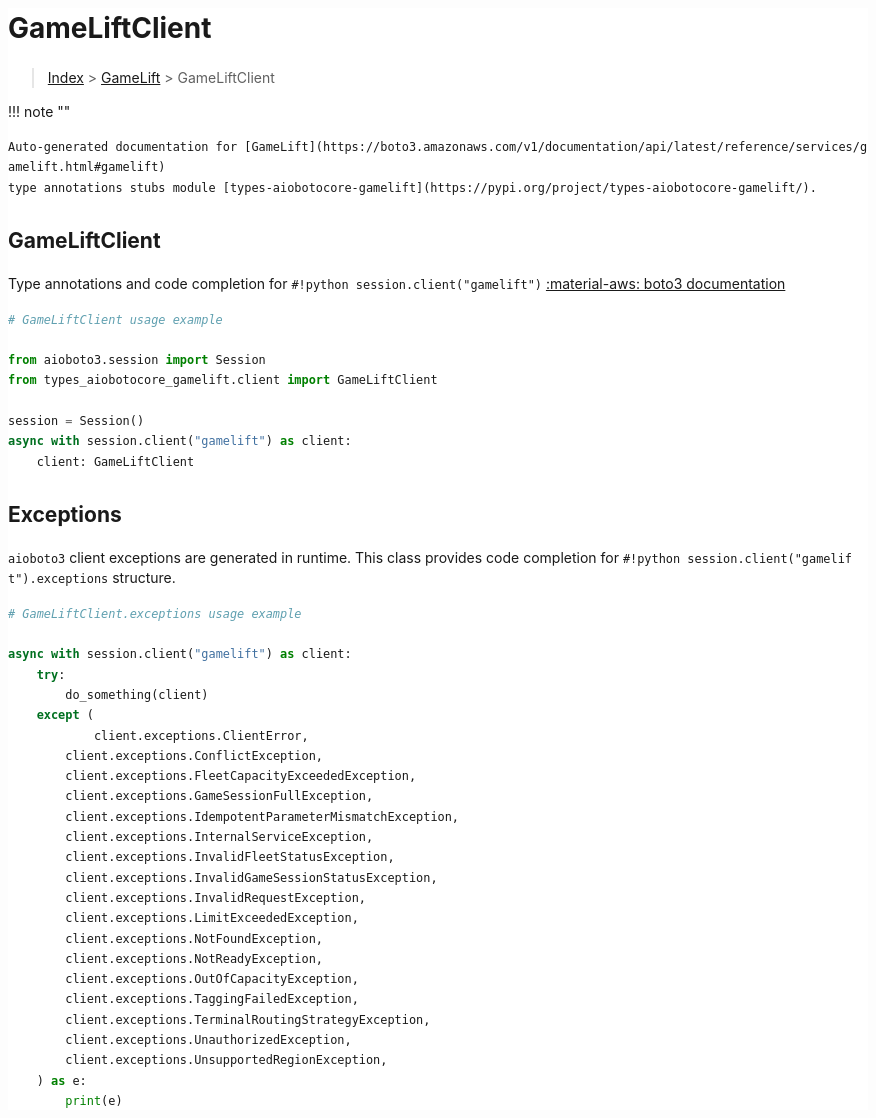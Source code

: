# GameLiftClient

> [Index](../README.md) > [GameLift](./README.md) > GameLiftClient

!!! note ""

    Auto-generated documentation for [GameLift](https://boto3.amazonaws.com/v1/documentation/api/latest/reference/services/gamelift.html#gamelift)
    type annotations stubs module [types-aiobotocore-gamelift](https://pypi.org/project/types-aiobotocore-gamelift/).

## GameLiftClient

Type annotations and code completion for `#!python session.client("gamelift")`
[:material-aws: boto3 documentation](https://boto3.amazonaws.com/v1/documentation/api/latest/reference/services/gamelift.html#GameLift.Client)

```python
# GameLiftClient usage example

from aioboto3.session import Session
from types_aiobotocore_gamelift.client import GameLiftClient

session = Session()
async with session.client("gamelift") as client:
    client: GameLiftClient
```

## Exceptions


`aioboto3` client exceptions are generated in runtime.
This class provides code completion for `#!python session.client("gamelift").exceptions` structure.

```python
# GameLiftClient.exceptions usage example

async with session.client("gamelift") as client:
    try:
        do_something(client)
    except (
            client.exceptions.ClientError,
        client.exceptions.ConflictException,
        client.exceptions.FleetCapacityExceededException,
        client.exceptions.GameSessionFullException,
        client.exceptions.IdempotentParameterMismatchException,
        client.exceptions.InternalServiceException,
        client.exceptions.InvalidFleetStatusException,
        client.exceptions.InvalidGameSessionStatusException,
        client.exceptions.InvalidRequestException,
        client.exceptions.LimitExceededException,
        client.exceptions.NotFoundException,
        client.exceptions.NotReadyException,
        client.exceptions.OutOfCapacityException,
        client.exceptions.TaggingFailedException,
        client.exceptions.TerminalRoutingStrategyException,
        client.exceptions.UnauthorizedException,
        client.exceptions.UnsupportedRegionException,
    ) as e:
        print(e)
```
